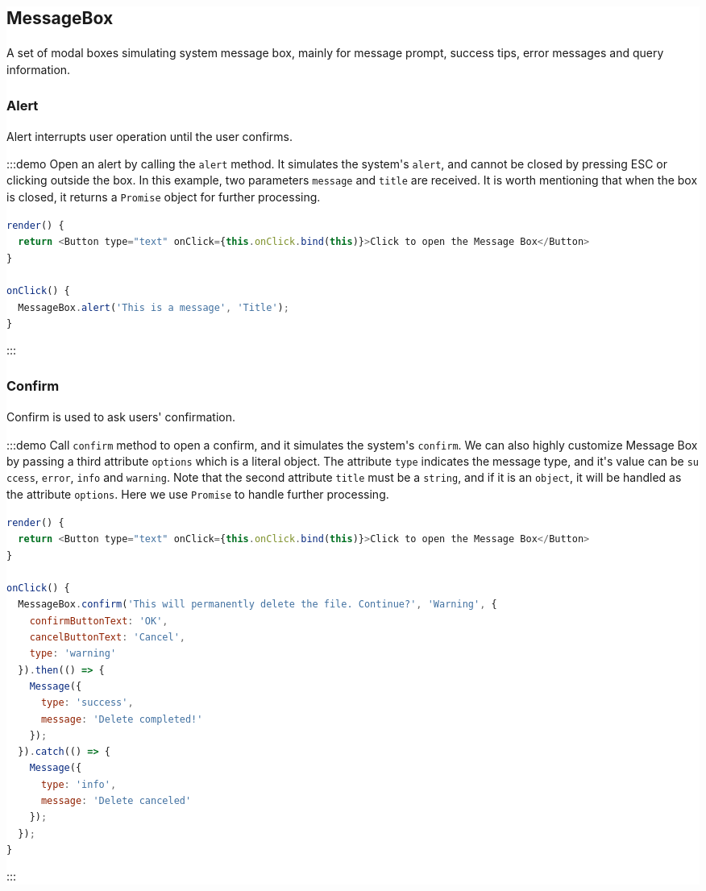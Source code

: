## MessageBox

A set of modal boxes simulating system message box, mainly for message prompt, success tips, error messages and query information.

### Alert

Alert interrupts user operation until the user confirms.

:::demo Open an alert by calling the `alert` method. It simulates the system's `alert`, and cannot be closed by pressing ESC or clicking outside the box. In this example, two parameters `message` and `title` are received. It is worth mentioning that when the box is closed, it returns a `Promise` object for further processing.

```js
render() {
  return <Button type="text" onClick={this.onClick.bind(this)}>Click to open the Message Box</Button>
}

onClick() {
  MessageBox.alert('This is a message', 'Title');
}
```
:::

### Confirm

Confirm is used to ask users' confirmation.

:::demo Call `confirm` method to open a confirm, and it simulates the system's `confirm`. We can also highly customize Message Box by passing a third attribute `options` which is a literal object. The attribute `type` indicates the message type, and it's value can be `success`, `error`, `info` and `warning`. Note that the second attribute `title` must be a `string`, and if it is an `object`, it will be handled as the attribute `options`. Here we use `Promise` to handle further processing.

```js
render() {
  return <Button type="text" onClick={this.onClick.bind(this)}>Click to open the Message Box</Button>
}

onClick() {
  MessageBox.confirm('This will permanently delete the file. Continue?', 'Warning', {
    confirmButtonText: 'OK',
    cancelButtonText: 'Cancel',
    type: 'warning'
  }).then(() => {
    Message({
      type: 'success',
      message: 'Delete completed!'
    });
  }).catch(() => {
    Message({
      type: 'info',
      message: 'Delete canceled'
    });
  });
}
```
:::
